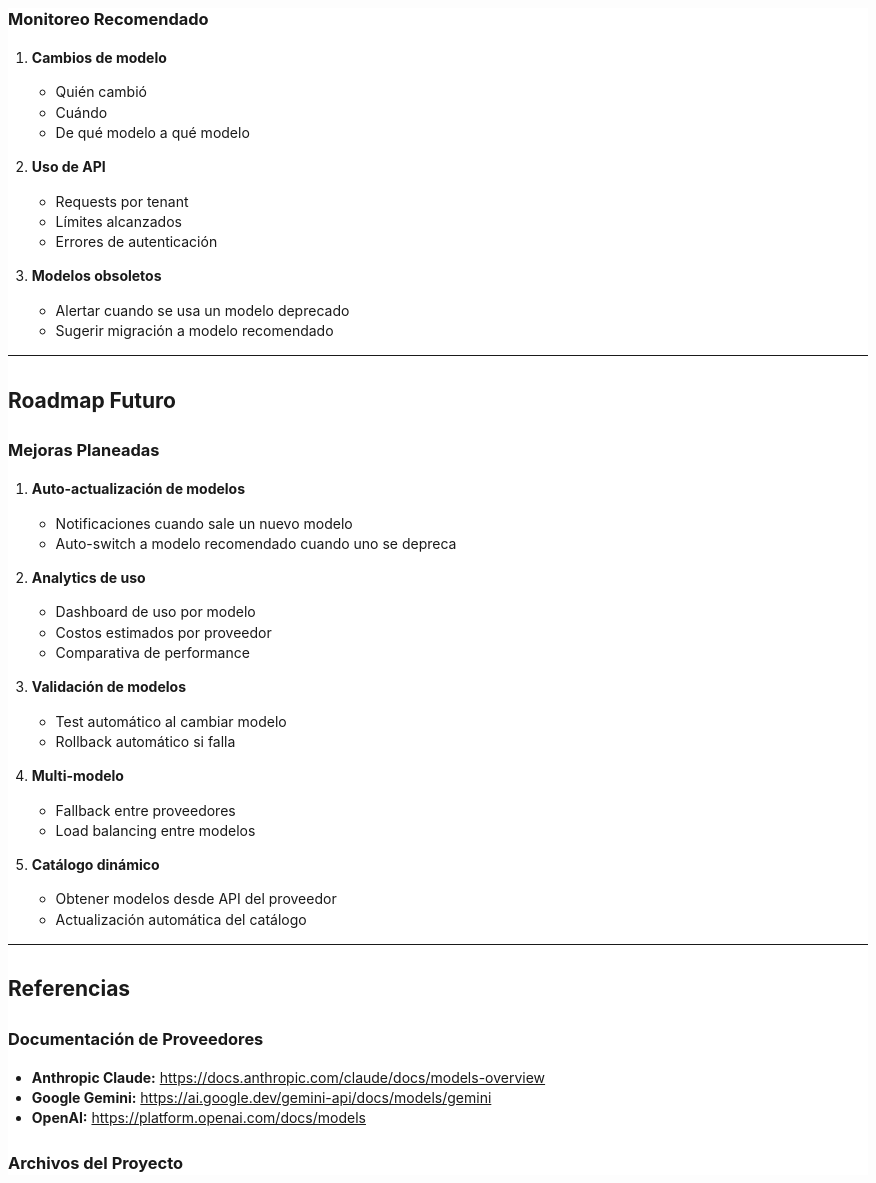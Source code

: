 ### Monitoreo Recomendado

1. **Cambios de modelo**
   - Quién cambió
   - Cuándo
   - De qué modelo a qué modelo

2. **Uso de API**
   - Requests por tenant
   - Límites alcanzados
   - Errores de autenticación

3. **Modelos obsoletos**
   - Alertar cuando se usa un modelo deprecado
   - Sugerir migración a modelo recomendado

---

## Roadmap Futuro

### Mejoras Planeadas

1. **Auto-actualización de modelos**
   - Notificaciones cuando sale un nuevo modelo
   - Auto-switch a modelo recomendado cuando uno se depreca

2. **Analytics de uso**
   - Dashboard de uso por modelo
   - Costos estimados por proveedor
   - Comparativa de performance

3. **Validación de modelos**
   - Test automático al cambiar modelo
   - Rollback automático si falla

4. **Multi-modelo**
   - Fallback entre proveedores
   - Load balancing entre modelos

5. **Catálogo dinámico**
   - Obtener modelos desde API del proveedor
   - Actualización automática del catálogo

---

## Referencias

### Documentación de Proveedores

- **Anthropic Claude:** https://docs.anthropic.com/claude/docs/models-overview
- **Google Gemini:** https://ai.google.dev/gemini-api/docs/models/gemini
- **OpenAI:** https://platform.openai.com/docs/models

### Archivos del Proyecto
